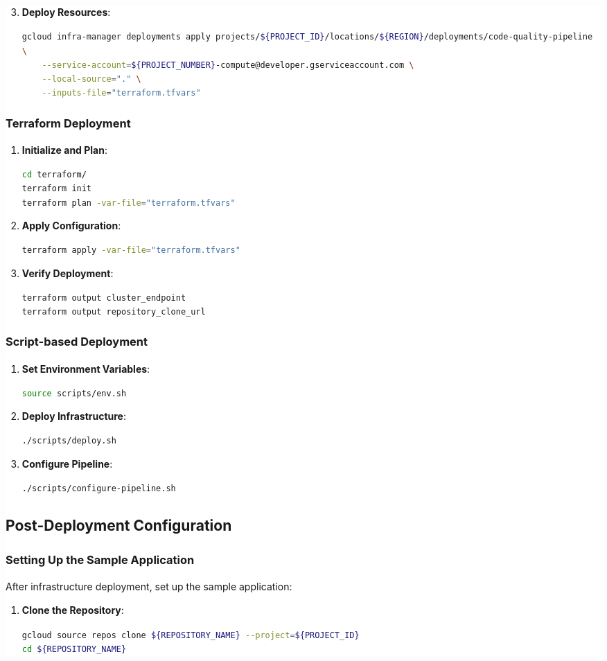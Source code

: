 3. **Deploy Resources**:
   ```bash
   gcloud infra-manager deployments apply projects/${PROJECT_ID}/locations/${REGION}/deployments/code-quality-pipeline \
       --service-account=${PROJECT_NUMBER}-compute@developer.gserviceaccount.com \
       --local-source="." \
       --inputs-file="terraform.tfvars"
   ```

### Terraform Deployment

1. **Initialize and Plan**:
   ```bash
   cd terraform/
   terraform init
   terraform plan -var-file="terraform.tfvars"
   ```

2. **Apply Configuration**:
   ```bash
   terraform apply -var-file="terraform.tfvars"
   ```

3. **Verify Deployment**:
   ```bash
   terraform output cluster_endpoint
   terraform output repository_clone_url
   ```

### Script-based Deployment

1. **Set Environment Variables**:
   ```bash
   source scripts/env.sh
   ```

2. **Deploy Infrastructure**:
   ```bash
   ./scripts/deploy.sh
   ```

3. **Configure Pipeline**:
   ```bash
   ./scripts/configure-pipeline.sh
   ```

## Post-Deployment Configuration

### Setting Up the Sample Application

After infrastructure deployment, set up the sample application:

1. **Clone the Repository**:
   ```bash
   gcloud source repos clone ${REPOSITORY_NAME} --project=${PROJECT_ID}
   cd ${REPOSITORY_NAME}
   ```
